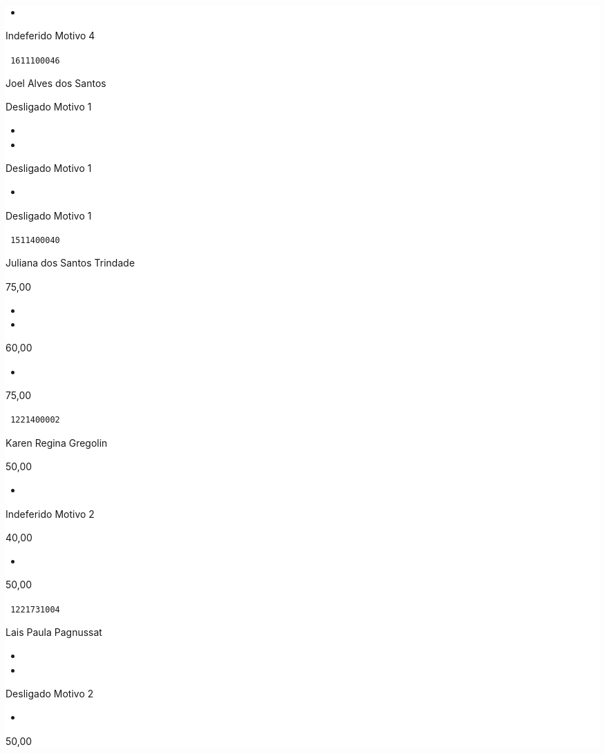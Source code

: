    -

   Indeferido Motivo 4

     1611100046

   Joel Alves dos Santos

   Desligado Motivo 1

   -

   -

   Desligado Motivo 1

   -

   Desligado Motivo 1

     1511400040

   Juliana dos Santos Trindade

   75,00

   -

   -

   60,00

   -

   75,00

     1221400002

   Karen Regina Gregolin

   50,00

   -

   Indeferido Motivo 2

   40,00

   -

   50,00

     1221731004

   Lais Paula Pagnussat

   -

   -

   Desligado Motivo 2

   -

   50,00
